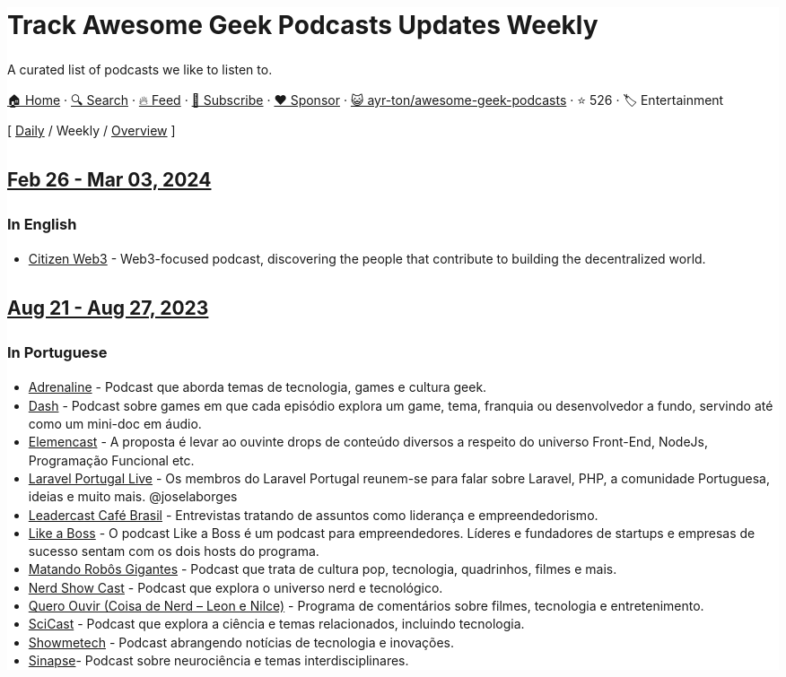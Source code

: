 # Track Awesome Geek Podcasts Updates Weekly

A curated list of podcasts we like to listen to. 

[🏠 Home](/README.md) · [🔍 Search](https://www.trackawesomelist.com/search/) · [🔥 Feed](https://www.trackawesomelist.com/ayr-ton/awesome-geek-podcasts/week/rss.xml) · [📮 Subscribe](https://trackawesomelist.us17.list-manage.com/subscribe?u=d2f0117aa829c83a63ec63c2f&id=36a103854c) · [❤️  Sponsor](https://github.com/sponsors/theowenyoung) · [😺 ayr-ton/awesome-geek-podcasts](https://github.com/ayr-ton/awesome-geek-podcasts) · ⭐ 526 · 🏷️ Entertainment

[ [Daily](/content/ayr-ton/awesome-geek-podcasts/README.md) / Weekly / [Overview](/content/ayr-ton/awesome-geek-podcasts/readme/README.md) ]

## [Feb 26 - Mar 03, 2024](/content/2024/9/README.md)

### In English

*   [Citizen Web3](https://www.citizenweb3.com) - Web3-focused podcast, discovering the people that contribute to building the decentralized world.

## [Aug 21 - Aug 27, 2023](/content/2023/34/README.md)

### In Portuguese

*   [Adrenaline](https://open.spotify.com/show/2Yj0uF6UjYLhJzclj2jXaE) - Podcast que aborda temas de tecnologia, games e cultura geek.
*   [Dash](https://jogabilida.de/category/podcasts/podcast-games/dash/) - Podcast sobre games em que cada episódio explora um game, tema, franquia ou desenvolvedor a fundo, servindo até como um mini-doc em áudio.
*   [Elemencast](https://elemencast.github.io/) - A proposta é levar ao ouvinte drops de conteúdo diversos a respeito do universo Front-End, NodeJs, Programação Funcional etc.
*   [Laravel Portugal Live](https://laravel.pt/) - Os membros do Laravel Portugal reunem-se para falar sobre Laravel, PHP, a comunidade Portuguesa, ideias e muito mais. @joselaborges
*   [Leadercast Café Brasil](http://www.portalcafebrasil.com.br/todos/lidercast/) - Entrevistas tratando de assuntos como liderança e empreendedorismo.
*   [Like a Boss](https://www.likeaboss.com.br/) - O podcast Like a Boss é um podcast para empreendedores. Líderes e fundadores de startups e empresas de sucesso sentam com os dois hosts do programa.
*   [Matando Robôs Gigantes](https://matandorobosgigantes.com/) - Podcast que trata de cultura pop, tecnologia, quadrinhos, filmes e mais.
*   [Nerd Show Cast](https://open.spotify.com/show/454WlbRaPRlAC3qFZRXpPF) - Podcast que explora o universo nerd e tecnológico.
*   [Quero Ouvir (Coisa de Nerd – Leon e Nilce)](https://podcasts.apple.com/br/podcast/quero-ouvir/id1474392512) - Programa de comentários sobre filmes, tecnologia e entretenimento.
*   [SciCast](https://open.spotify.com/show/0qfFcilKpNKkXy8TbZ4moP) - Podcast que explora a ciência e temas relacionados, incluindo tecnologia.
*   [Showmetech](https://open.spotify.com/show/57lV7FKAvxwAJ3HIZNCmI6) - Podcast abrangendo notícias de tecnologia e inovações.
*   [Sinapse](https://open.spotify.com/show/59fUC0CFgoMfiLDXCuhjUM)- Podcast sobre neurociência e temas interdisciplinares.
